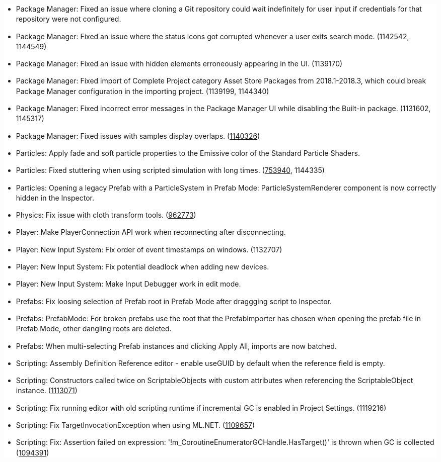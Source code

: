 *   Package Manager: Fixed an issue where cloning a Git repository could wait indefinitely for user input if credentials for that repository were not configured.
    
*   Package Manager: Fixed an issue where the status icons got corrupted whenever a user exits search mode. (1142542, 1144549)
    
*   Package Manager: Fixed an issue with hidden elements erroneously appearing in the UI. (1139170)
    
*   Package Manager: Fixed import of Complete Project category Asset Store Packages from 2018.1-2018.3, which could break Package Manager configuration in the importing project. (1139199, 1144340)
    
*   Package Manager: Fixed incorrect error messages in the Package Manager UI while disabling the Built-in package. (1131602, 1145317)
    
*   Package Manager: Fixed issues with samples display overlaps. ([1140326](https://issuetracker.unity3d.com/issues/text-is-overlaping-and-is-not-wrapped-in-buttons-in-the-the-package-manager-window))
    
*   Particles: Apply fade and soft particle properties to the Emissive color of the Standard Particle Shaders.
    
*   Particles: Fixed stuttering when using scripted simulation with long times. ([753940](https://issuetracker.unity3d.com/issues/particle-system-simulate-issues), 1144335)
    
*   Particles: Opening a legacy Prefab with a ParticleSystem in Prefab Mode: ParticleSystemRenderer component is now correctly hidden in the Inspector.
    
*   Physics: Fix issue with cloth transform tools. ([962773](https://issuetracker.unity3d.com/issues/a-cloth-component-attached-to-an-object-disables-the-transform-tools))
    
*   Player: Make PlayerConnection API work when reconnecting after disconnecting.
    
*   Player: New Input System: Fix order of event timestamps on windows. (1132707)
    
*   Player: New Input System: Fix potential deadlock when adding new devices.
    
*   Player: New Input System: Make Input Debugger work in edit mode.
    
*   Prefabs: Fix loosing selection of Prefab root in Prefab Mode after draggging script to Inspector.
    
*   Prefabs: PrefabMode: For broken prefabs use the root that the PrefabImporter has chosen when opening the prefab file in Prefab Mode, other dangling roots are deleted.
    
*   Prefabs: When multi-selecting Prefab instances and clicking Apply All, imports are now batched.
    
*   Scripting: Assembly Definition Reference editor - enable useGUID by default when the reference field is empty.
    
*   Scripting: Constructors called twice on ScriptableObjects with custom attributes when referencing the ScriptableObject instance. ([1113071](https://issuetracker.unity3d.com/issues/constructors-called-multiple-times-on-scriptableobjects-with-custom-attributes))
    
*   Scripting: Fix running editor with old scripting runtime if incremental GC is enabled in Project Settings. (1119216)
    
*   Scripting: Fix TargetInvocationException when using ML.NET. ([1109657](https://issuetracker.unity3d.com/issues/system-dot-reflection-dot-targetinvocationexception-is-thrown-when-using-net-machine-learning))
    
*   Scripting: Fix: Assertion failed on expression: '!m\_CoroutineEnumeratorGCHandle.HasTarget()' is thrown when GC is collected ([1094391](https://issuetracker.unity3d.com/issues/assertion-failed-on-expression-m-coroutineenumeratorgchandle-dot-hastarget-is-thrown-when-running-tests-in-test-runner))
    